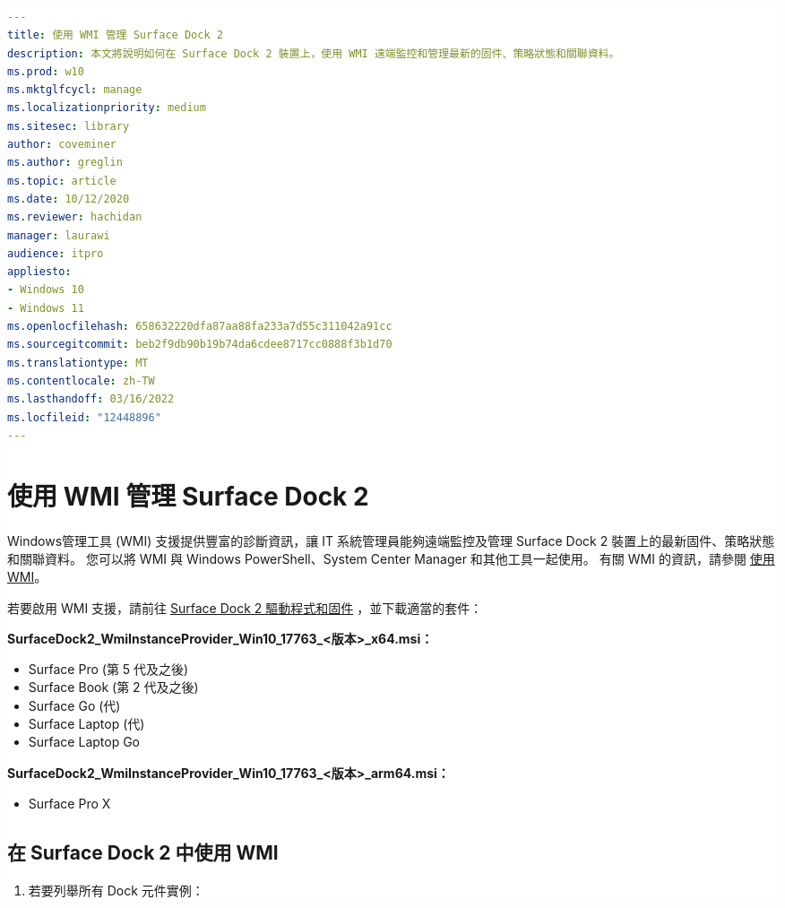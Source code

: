 ```yaml
---
title: 使用 WMI 管理 Surface Dock 2
description: 本文將說明如何在 Surface Dock 2 裝置上，使用 WMI 遠端監控和管理最新的固件、策略狀態和關聯資料。
ms.prod: w10
ms.mktglfcycl: manage
ms.localizationpriority: medium
ms.sitesec: library
author: coveminer
ms.author: greglin
ms.topic: article
ms.date: 10/12/2020
ms.reviewer: hachidan
manager: laurawi
audience: itpro
appliesto:
- Windows 10
- Windows 11
ms.openlocfilehash: 658632220dfa87aa88fa233a7d55c311042a91cc
ms.sourcegitcommit: beb2f9db90b19b74da6cdee8717cc0888f3b1d70
ms.translationtype: MT
ms.contentlocale: zh-TW
ms.lasthandoff: 03/16/2022
ms.locfileid: "12448896"
---
```

# <a name="manage-surface-dock-2-with-wmi"></a>使用 WMI 管理 Surface Dock 2

Windows管理工具 (WMI) 支援提供豐富的診斷資訊，讓 IT 系統管理員能夠遠端監控及管理 Surface Dock 2 裝置上的最新固件、策略狀態和關聯資料。 您可以將 WMI 與 Windows PowerShell、System Center Manager 和其他工具一起使用。 有關 WMI 的資訊，請參閱 [使用 WMI](/powershell/scripting/learn/ps101/07-working-with-wmi?&preserve-view=true)。 

若要啟用 WMI 支援，請前往 [Surface Dock 2 驅動程式和固件](https://www.microsoft.com/download/details.aspx?id=101317) ，並下載適當的套件：

**SurfaceDock2_WmiInstanceProvider_Win10_17763_&#60;版本&#62;_x64.msi：**<br>

- Surface Pro (第 5 代及之後) 
- Surface Book (第 2 代及之後) 
- Surface Go (代) 
- Surface Laptop (代) 
- Surface Laptop Go

 **SurfaceDock2_WmiInstanceProvider_Win10_17763_&#60;版本&#62;_arm64.msi：** <br>

- Surface Pro X

## <a name="using-wmi-with-surface-dock-2"></a>在 Surface Dock 2 中使用 WMI

1. 若要列舉所有 Dock 元件實例：
